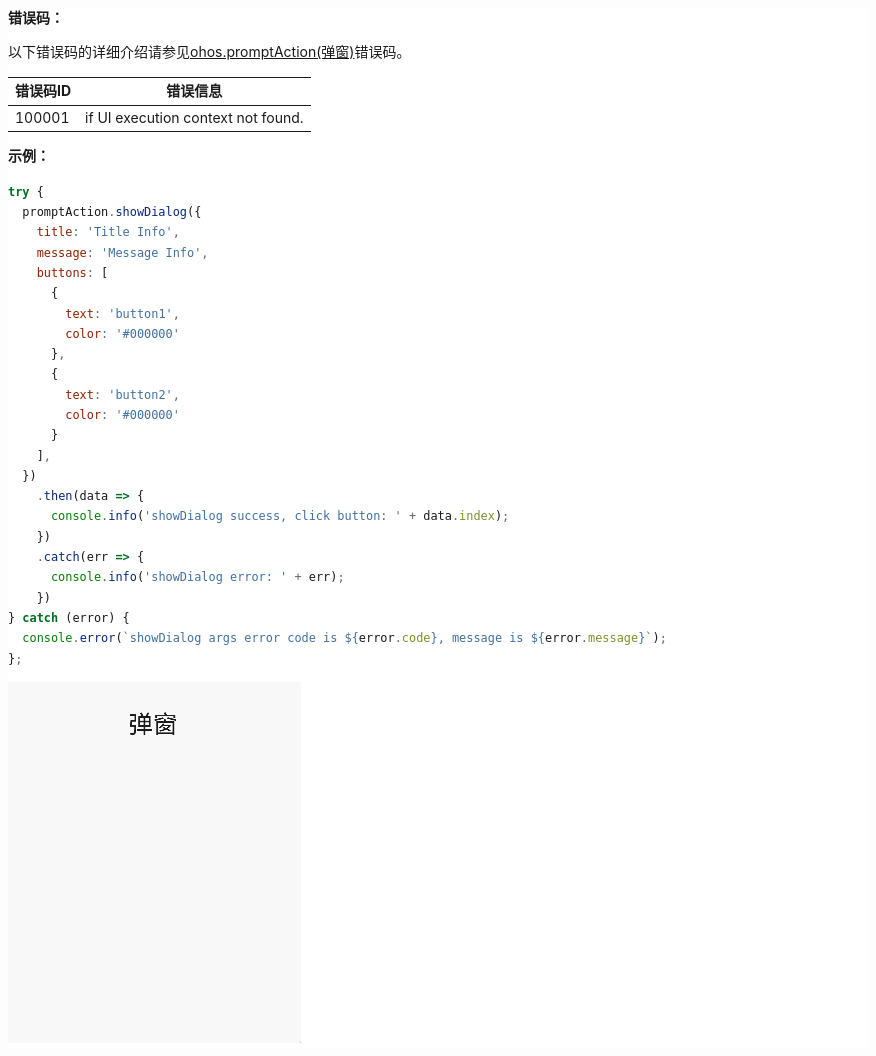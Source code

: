 **错误码：**

以下错误码的详细介绍请参见[ohos.promptAction(弹窗)](../errorcodes/errorcode-promptAction.md)错误码。

| 错误码ID   | 错误信息 |
| --------- | ------- |
| 100001    | if UI execution context not found. |

**示例：**

```js
try {
  promptAction.showDialog({
    title: 'Title Info',
    message: 'Message Info',
    buttons: [
      {
        text: 'button1',
        color: '#000000'
      },
      {
        text: 'button2',
        color: '#000000'
      }
    ],
  })
    .then(data => {
      console.info('showDialog success, click button: ' + data.index);
    })
    .catch(err => {
      console.info('showDialog error: ' + err);
    })
} catch (error) {
  console.error(`showDialog args error code is ${error.code}, message is ${error.message}`);
};
```

![zh-cn_image_0002](figures/zh-cn_image_0002.gif)
